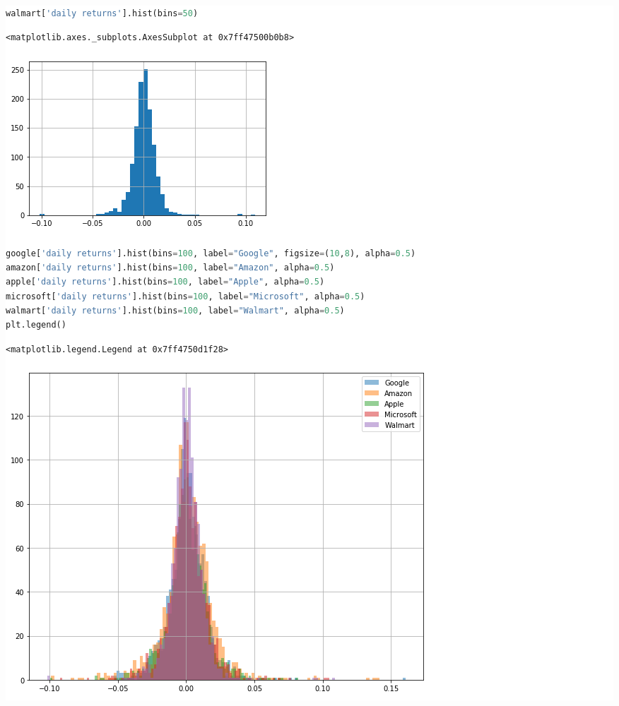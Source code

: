


```python
walmart['daily returns'].hist(bins=50)
```




    <matplotlib.axes._subplots.AxesSubplot at 0x7ff47500b0b8>




![png](output_43_1.png)



```python
google['daily returns'].hist(bins=100, label="Google", figsize=(10,8), alpha=0.5)
amazon['daily returns'].hist(bins=100, label="Amazon", alpha=0.5)
apple['daily returns'].hist(bins=100, label="Apple", alpha=0.5)
microsoft['daily returns'].hist(bins=100, label="Microsoft", alpha=0.5)
walmart['daily returns'].hist(bins=100, label="Walmart", alpha=0.5)
plt.legend()
```




    <matplotlib.legend.Legend at 0x7ff4750d1f28>




![png](output_44_1.png)